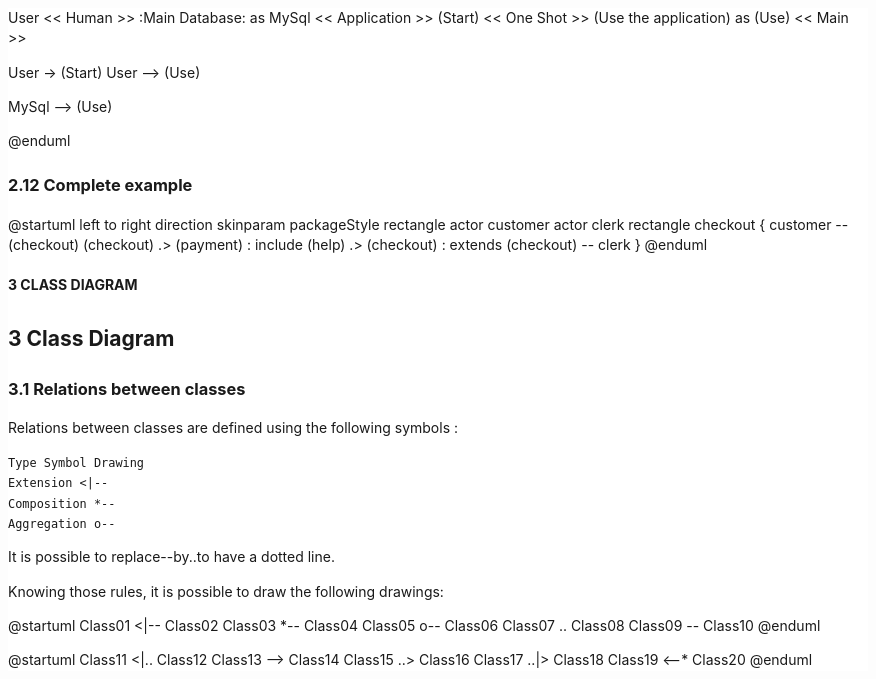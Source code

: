 User << Human >>
:Main Database: as MySql << Application >>
(Start) << One Shot >>
(Use the application) as (Use) << Main >>

User -> (Start)
User --> (Use)

MySql --> (Use)

@enduml

### 2.12 Complete example

@startuml
left to right direction
skinparam packageStyle rectangle
actor customer
actor clerk
rectangle checkout {
customer -- (checkout)
(checkout) .> (payment) : include
(help) .> (checkout) : extends
(checkout) -- clerk
}
@enduml


#### 3 CLASS DIAGRAM

## 3 Class Diagram

### 3.1 Relations between classes

Relations between classes are defined using the following symbols :

```
Type Symbol Drawing
Extension <|--
Composition *--
Aggregation o--
```
It is possible to replace--by..to have a dotted line.

Knowing those rules, it is possible to draw the following drawings:

@startuml
Class01 <|-- Class02
Class03 *-- Class04
Class05 o-- Class06
Class07 .. Class08
Class09 -- Class10
@enduml

@startuml
Class11 <|.. Class12
Class13 --> Class14
Class15 ..> Class16
Class17 ..|> Class18
Class19 <--* Class20
@enduml
